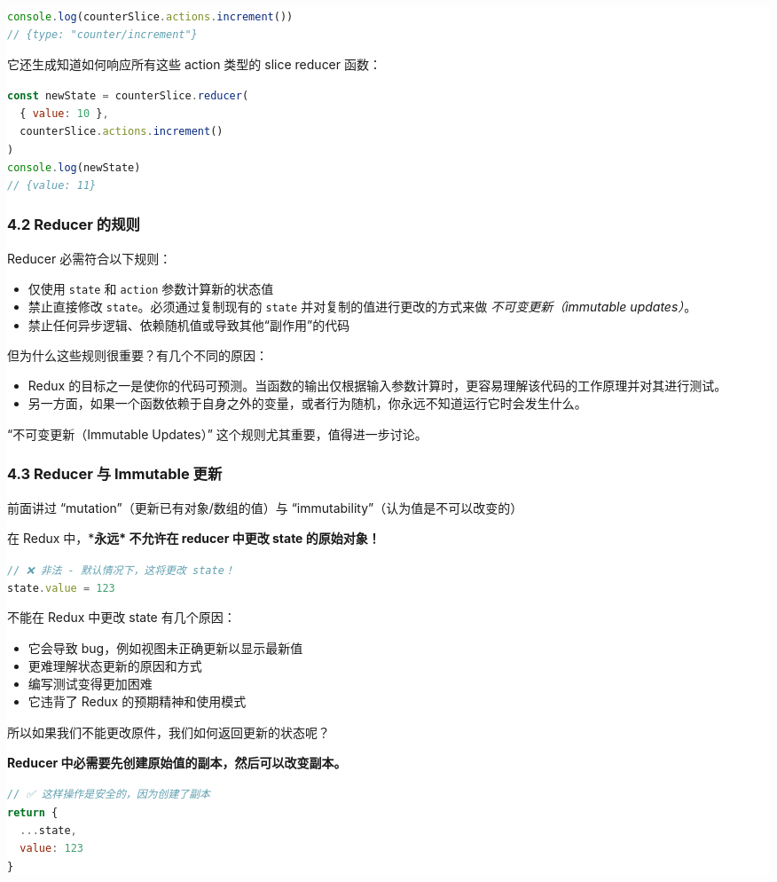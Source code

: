 ```js
console.log(counterSlice.actions.increment())
// {type: "counter/increment"}
```

它还生成知道如何响应所有这些 action 类型的 slice reducer 函数：

```js
const newState = counterSlice.reducer(
  { value: 10 },
  counterSlice.actions.increment()
)
console.log(newState)
// {value: 11}
```

### 4.2 Reducer 的规则

Reducer 必需符合以下规则：

- 仅使用 `state` 和 `action` 参数计算新的状态值
- 禁止直接修改 `state`。必须通过复制现有的 `state` 并对复制的值进行更改的方式来做 *不可变更新（immutable updates）*。
- 禁止任何异步逻辑、依赖随机值或导致其他“副作用”的代码

但为什么这些规则很重要？有几个不同的原因：

- Redux 的目标之一是使你的代码可预测。当函数的输出仅根据输入参数计算时，更容易理解该代码的工作原理并对其进行测试。
- 另一方面，如果一个函数依赖于自身之外的变量，或者行为随机，你永远不知道运行它时会发生什么。

“不可变更新（Immutable Updates）” 这个规则尤其重要，值得进一步讨论。

### 4.3 Reducer 与 Immutable 更新

前面讲过 “mutation”（更新已有对象/数组的值）与 “immutability”（认为值是不可以改变的）

在 Redux 中，***永远\* 不允许在 reducer 中更改 state 的原始对象！**

```js
// ❌ 非法 - 默认情况下，这将更改 state！
state.value = 123
```

不能在 Redux 中更改 state 有几个原因：

- 它会导致 bug，例如视图未正确更新以显示最新值
- 更难理解状态更新的原因和方式
- 编写测试变得更加困难
- 它违背了 Redux 的预期精神和使用模式

所以如果我们不能更改原件，我们如何返回更新的状态呢？

**Reducer 中必需要先创建原始值的副本，然后可以改变副本。**

```js
// ✅ 这样操作是安全的，因为创建了副本
return {
  ...state,
  value: 123
}
```
